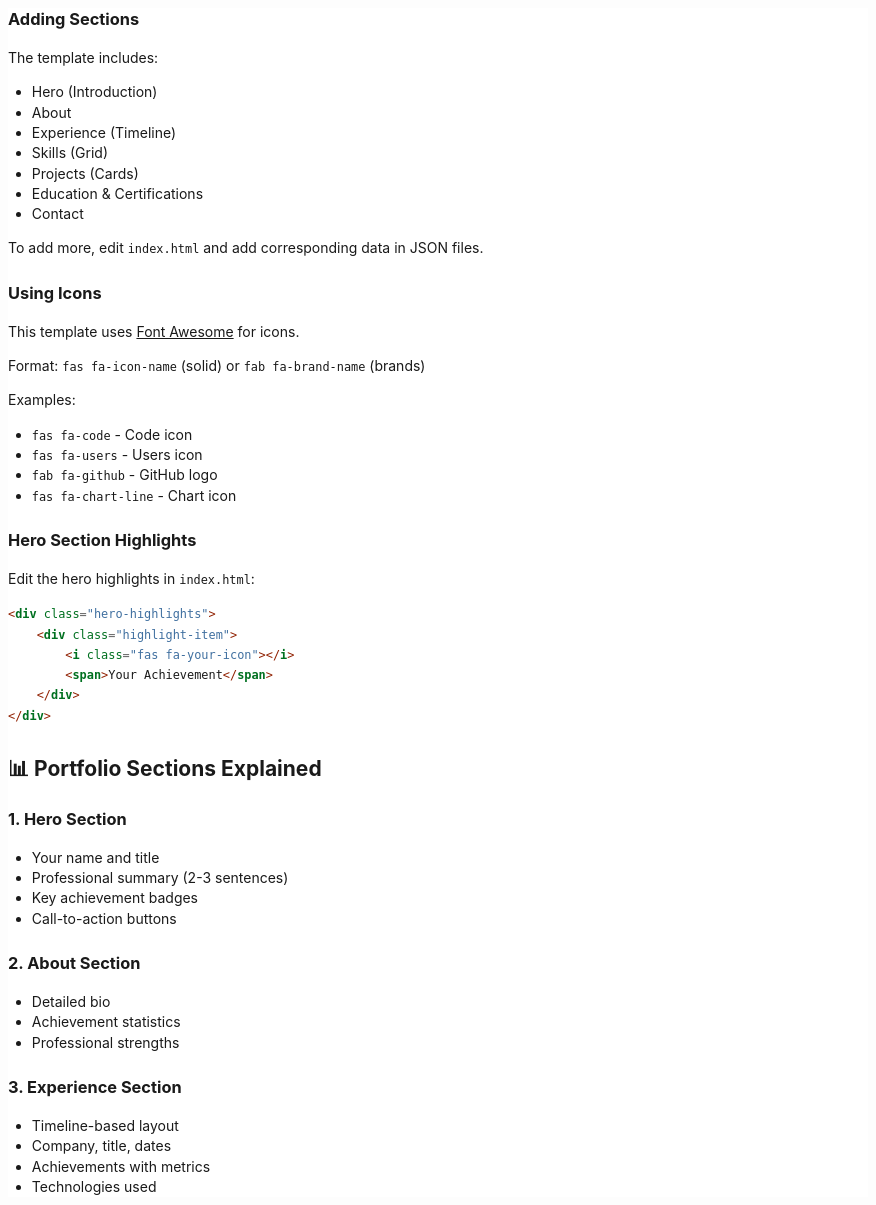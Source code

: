### Adding Sections

The template includes:
- Hero (Introduction)
- About
- Experience (Timeline)
- Skills (Grid)
- Projects (Cards)
- Education & Certifications
- Contact

To add more, edit `index.html` and add corresponding data in JSON files.

### Using Icons

This template uses [Font Awesome](https://fontawesome.com/icons) for icons.

Format: `fas fa-icon-name` (solid) or `fab fa-brand-name` (brands)

Examples:
- `fas fa-code` - Code icon
- `fas fa-users` - Users icon
- `fab fa-github` - GitHub logo
- `fas fa-chart-line` - Chart icon

### Hero Section Highlights

Edit the hero highlights in `index.html`:

```html
<div class="hero-highlights">
    <div class="highlight-item">
        <i class="fas fa-your-icon"></i>
        <span>Your Achievement</span>
    </div>
</div>
```

## 📊 Portfolio Sections Explained

### 1. Hero Section
- Your name and title
- Professional summary (2-3 sentences)
- Key achievement badges
- Call-to-action buttons

### 2. About Section
- Detailed bio
- Achievement statistics
- Professional strengths

### 3. Experience Section
- Timeline-based layout
- Company, title, dates
- Achievements with metrics
- Technologies used
